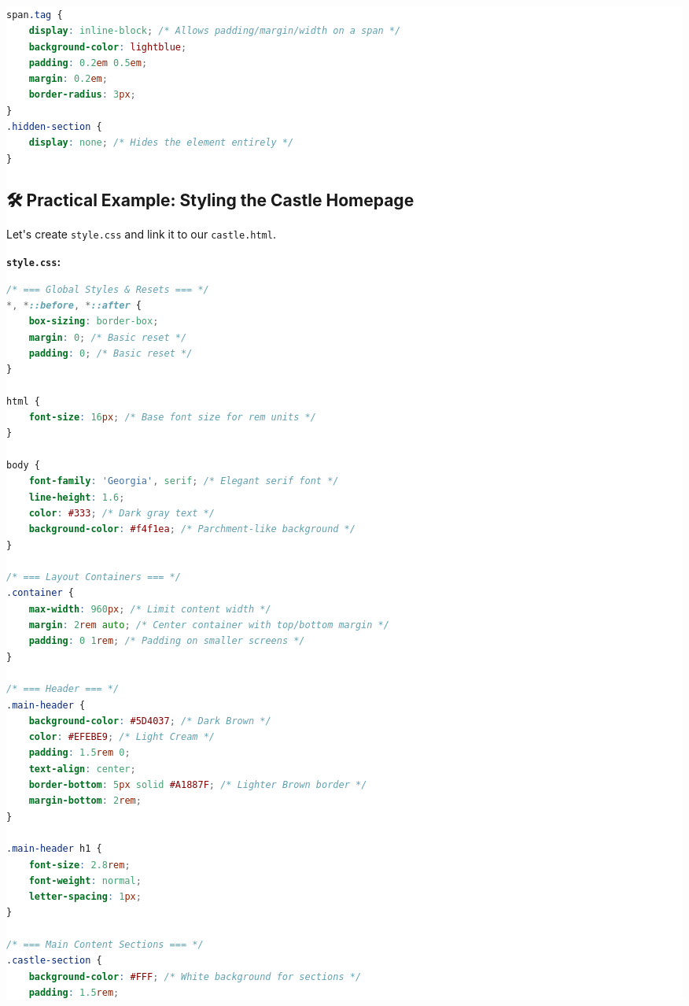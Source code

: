 ```css
span.tag {
    display: inline-block; /* Allows padding/margin/width on a span */
    background-color: lightblue;
    padding: 0.2em 0.5em;
    margin: 0.2em;
    border-radius: 3px;
}
.hidden-section {
    display: none; /* Hides the element entirely */
}
```

## 🛠️ Practical Example: Styling the Castle Homepage

Let's create `style.css` and link it to our `castle.html`.

**`style.css`:**
```css
/* === Global Styles & Resets === */
*, *::before, *::after {
    box-sizing: border-box;
    margin: 0; /* Basic reset */
    padding: 0; /* Basic reset */
}

html {
    font-size: 16px; /* Base font size for rem units */
}

body {
    font-family: 'Georgia', serif; /* Elegant serif font */
    line-height: 1.6;
    color: #333; /* Dark gray text */
    background-color: #f4f1ea; /* Parchment-like background */
}

/* === Layout Containers === */
.container {
    max-width: 960px; /* Limit content width */
    margin: 2rem auto; /* Center container with top/bottom margin */
    padding: 0 1rem; /* Padding on smaller screens */
}

/* === Header === */
.main-header {
    background-color: #5D4037; /* Dark Brown */
    color: #EFEBE9; /* Light Cream */
    padding: 1.5rem 0;
    text-align: center;
    border-bottom: 5px solid #A1887F; /* Lighter Brown border */
    margin-bottom: 2rem;
}

.main-header h1 {
    font-size: 2.8rem;
    font-weight: normal;
    letter-spacing: 1px;
}

/* === Main Content Sections === */
.castle-section {
    background-color: #FFF; /* White background for sections */
    padding: 1.5rem;
```